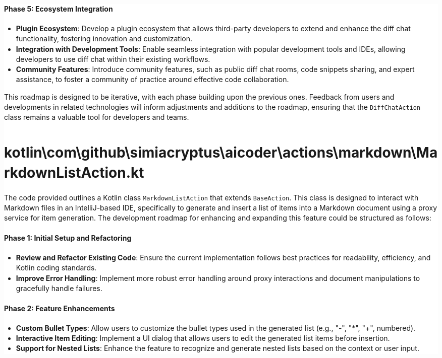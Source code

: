 #### Phase 5: Ecosystem Integration

- **Plugin Ecosystem**: Develop a plugin ecosystem that allows third-party developers to extend and enhance the diff
  chat functionality, fostering innovation
  and customization.
- **Integration with Development Tools**: Enable seamless integration with popular development tools and IDEs, allowing
  developers to use diff chat within their
  existing workflows.
- **Community Features**: Introduce community features, such as public diff chat rooms, code snippets sharing, and
  expert assistance, to foster a community of
  practice around effective code collaboration.

This roadmap is designed to be iterative, with each phase building upon the previous ones. Feedback from users and
developments in related technologies will
inform adjustments and additions to the roadmap, ensuring that the `DiffChatAction` class remains a valuable tool for
developers and teams.

# kotlin\com\github\simiacryptus\aicoder\actions\markdown\MarkdownListAction.kt

The code provided outlines a Kotlin class `MarkdownListAction` that extends `BaseAction`. This class is designed to
interact with Markdown files in an
IntelliJ-based IDE, specifically to generate and insert a list of items into a Markdown document using a proxy service
for item generation. The development
roadmap for enhancing and expanding this feature could be structured as follows:

#### Phase 1: Initial Setup and Refactoring

- **Review and Refactor Existing Code**: Ensure the current implementation follows best practices for readability,
  efficiency, and Kotlin coding standards.
- **Improve Error Handling**: Implement more robust error handling around proxy interactions and document manipulations
  to gracefully handle failures.

#### Phase 2: Feature Enhancements

- **Custom Bullet Types**: Allow users to customize the bullet types used in the generated list (e.g., "-", "*", "+",
  numbered).
- **Interactive Item Editing**: Implement a UI dialog that allows users to edit the generated list items before
  insertion.
- **Support for Nested Lists**: Enhance the feature to recognize and generate nested lists based on the context or user
  input.

